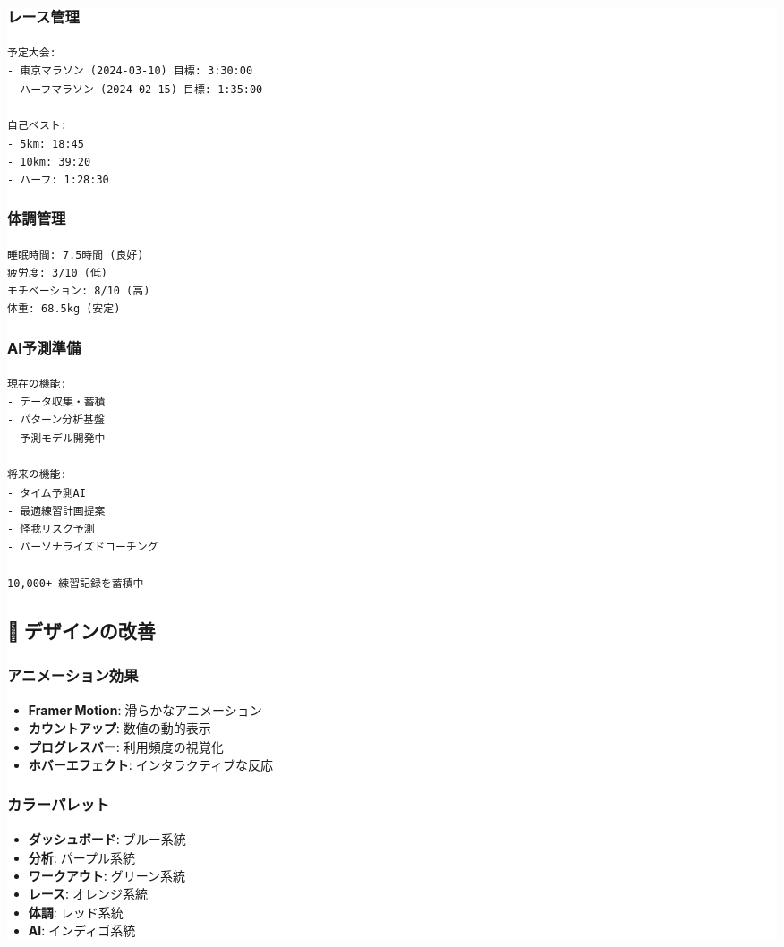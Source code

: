 ### レース管理
```
予定大会:
- 東京マラソン (2024-03-10) 目標: 3:30:00
- ハーフマラソン (2024-02-15) 目標: 1:35:00

自己ベスト:
- 5km: 18:45
- 10km: 39:20
- ハーフ: 1:28:30
```

### 体調管理
```
睡眠時間: 7.5時間 (良好)
疲労度: 3/10 (低)
モチベーション: 8/10 (高)
体重: 68.5kg (安定)
```

### AI予測準備
```
現在の機能:
- データ収集・蓄積
- パターン分析基盤
- 予測モデル開発中

将来の機能:
- タイム予測AI
- 最適練習計画提案
- 怪我リスク予測
- パーソナライズドコーチング

10,000+ 練習記録を蓄積中
```

## 🎨 デザインの改善

### アニメーション効果
- **Framer Motion**: 滑らかなアニメーション
- **カウントアップ**: 数値の動的表示
- **プログレスバー**: 利用頻度の視覚化
- **ホバーエフェクト**: インタラクティブな反応

### カラーパレット
- **ダッシュボード**: ブルー系統
- **分析**: パープル系統
- **ワークアウト**: グリーン系統
- **レース**: オレンジ系統
- **体調**: レッド系統
- **AI**: インディゴ系統
